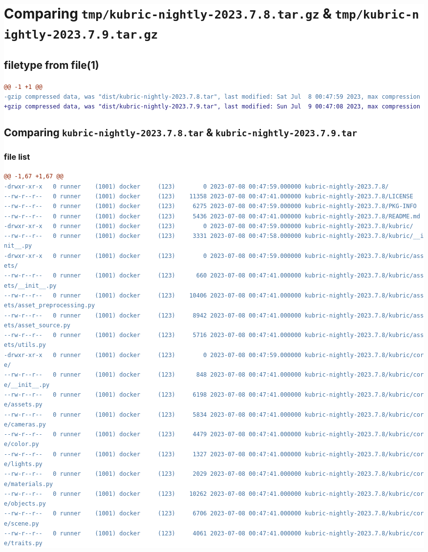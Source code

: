 # Comparing `tmp/kubric-nightly-2023.7.8.tar.gz` & `tmp/kubric-nightly-2023.7.9.tar.gz`

## filetype from file(1)

```diff
@@ -1 +1 @@
-gzip compressed data, was "dist/kubric-nightly-2023.7.8.tar", last modified: Sat Jul  8 00:47:59 2023, max compression
+gzip compressed data, was "dist/kubric-nightly-2023.7.9.tar", last modified: Sun Jul  9 00:47:08 2023, max compression
```

## Comparing `kubric-nightly-2023.7.8.tar` & `kubric-nightly-2023.7.9.tar`

### file list

```diff
@@ -1,67 +1,67 @@
-drwxr-xr-x   0 runner    (1001) docker     (123)        0 2023-07-08 00:47:59.000000 kubric-nightly-2023.7.8/
--rw-r--r--   0 runner    (1001) docker     (123)    11358 2023-07-08 00:47:41.000000 kubric-nightly-2023.7.8/LICENSE
--rw-r--r--   0 runner    (1001) docker     (123)     6275 2023-07-08 00:47:59.000000 kubric-nightly-2023.7.8/PKG-INFO
--rw-r--r--   0 runner    (1001) docker     (123)     5436 2023-07-08 00:47:41.000000 kubric-nightly-2023.7.8/README.md
-drwxr-xr-x   0 runner    (1001) docker     (123)        0 2023-07-08 00:47:59.000000 kubric-nightly-2023.7.8/kubric/
--rw-r--r--   0 runner    (1001) docker     (123)     3331 2023-07-08 00:47:58.000000 kubric-nightly-2023.7.8/kubric/__init__.py
-drwxr-xr-x   0 runner    (1001) docker     (123)        0 2023-07-08 00:47:59.000000 kubric-nightly-2023.7.8/kubric/assets/
--rw-r--r--   0 runner    (1001) docker     (123)      660 2023-07-08 00:47:41.000000 kubric-nightly-2023.7.8/kubric/assets/__init__.py
--rw-r--r--   0 runner    (1001) docker     (123)    10406 2023-07-08 00:47:41.000000 kubric-nightly-2023.7.8/kubric/assets/asset_preprocessing.py
--rw-r--r--   0 runner    (1001) docker     (123)     8942 2023-07-08 00:47:41.000000 kubric-nightly-2023.7.8/kubric/assets/asset_source.py
--rw-r--r--   0 runner    (1001) docker     (123)     5716 2023-07-08 00:47:41.000000 kubric-nightly-2023.7.8/kubric/assets/utils.py
-drwxr-xr-x   0 runner    (1001) docker     (123)        0 2023-07-08 00:47:59.000000 kubric-nightly-2023.7.8/kubric/core/
--rw-r--r--   0 runner    (1001) docker     (123)      848 2023-07-08 00:47:41.000000 kubric-nightly-2023.7.8/kubric/core/__init__.py
--rw-r--r--   0 runner    (1001) docker     (123)     6198 2023-07-08 00:47:41.000000 kubric-nightly-2023.7.8/kubric/core/assets.py
--rw-r--r--   0 runner    (1001) docker     (123)     5834 2023-07-08 00:47:41.000000 kubric-nightly-2023.7.8/kubric/core/cameras.py
--rw-r--r--   0 runner    (1001) docker     (123)     4479 2023-07-08 00:47:41.000000 kubric-nightly-2023.7.8/kubric/core/color.py
--rw-r--r--   0 runner    (1001) docker     (123)     1327 2023-07-08 00:47:41.000000 kubric-nightly-2023.7.8/kubric/core/lights.py
--rw-r--r--   0 runner    (1001) docker     (123)     2029 2023-07-08 00:47:41.000000 kubric-nightly-2023.7.8/kubric/core/materials.py
--rw-r--r--   0 runner    (1001) docker     (123)    10262 2023-07-08 00:47:41.000000 kubric-nightly-2023.7.8/kubric/core/objects.py
--rw-r--r--   0 runner    (1001) docker     (123)     6706 2023-07-08 00:47:41.000000 kubric-nightly-2023.7.8/kubric/core/scene.py
--rw-r--r--   0 runner    (1001) docker     (123)     4061 2023-07-08 00:47:41.000000 kubric-nightly-2023.7.8/kubric/core/traits.py
```